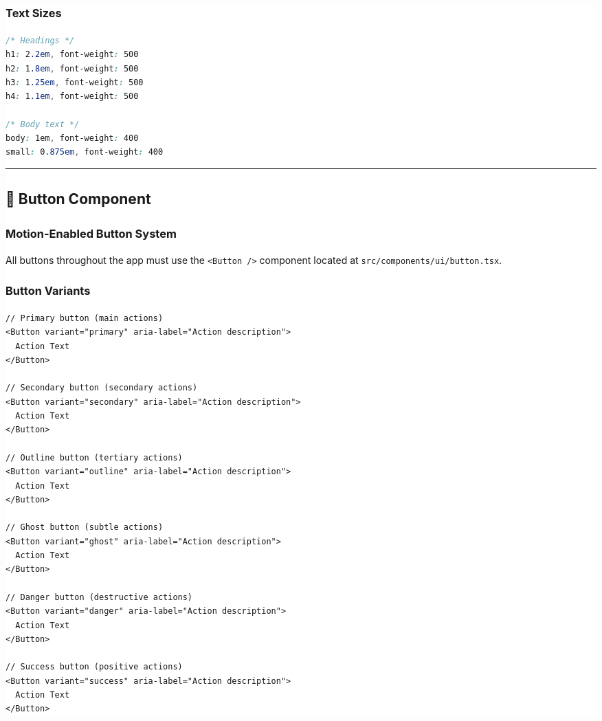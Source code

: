 ### Text Sizes
```css
/* Headings */
h1: 2.2em, font-weight: 500
h2: 1.8em, font-weight: 500
h3: 1.25em, font-weight: 500
h4: 1.1em, font-weight: 500

/* Body text */
body: 1em, font-weight: 400
small: 0.875em, font-weight: 400
```

---

## 🔘 Button Component

### Motion-Enabled Button System
All buttons throughout the app must use the `<Button />` component located at `src/components/ui/button.tsx`.

### Button Variants
```tsx
// Primary button (main actions)
<Button variant="primary" aria-label="Action description">
  Action Text
</Button>

// Secondary button (secondary actions)
<Button variant="secondary" aria-label="Action description">
  Action Text
</Button>

// Outline button (tertiary actions)
<Button variant="outline" aria-label="Action description">
  Action Text
</Button>

// Ghost button (subtle actions)
<Button variant="ghost" aria-label="Action description">
  Action Text
</Button>

// Danger button (destructive actions)
<Button variant="danger" aria-label="Action description">
  Action Text
</Button>

// Success button (positive actions)
<Button variant="success" aria-label="Action description">
  Action Text
</Button>
```
